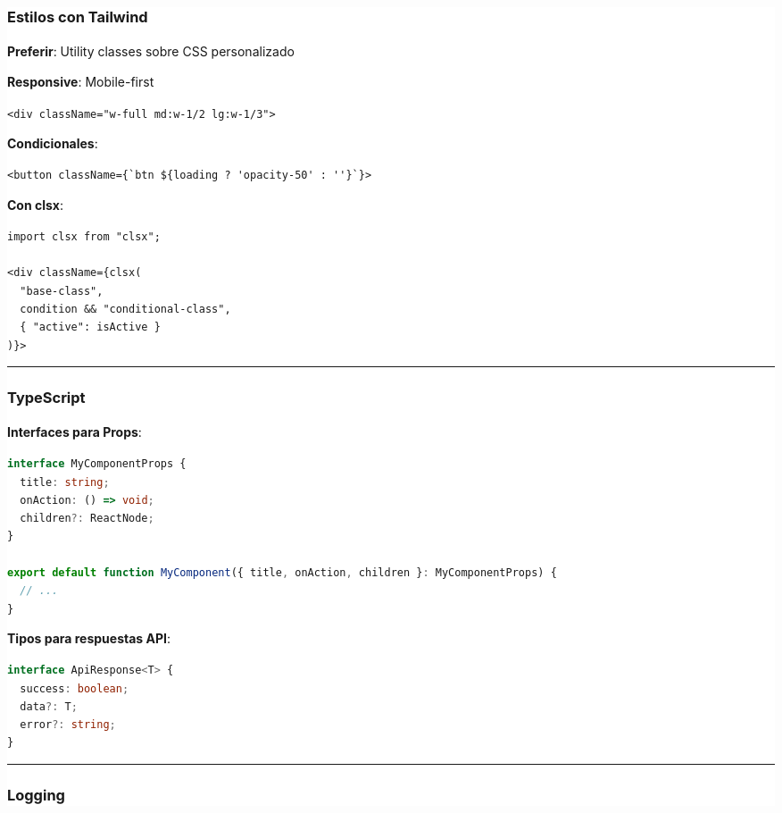 
### Estilos con Tailwind

**Preferir**: Utility classes sobre CSS personalizado

**Responsive**: Mobile-first
```tsx
<div className="w-full md:w-1/2 lg:w-1/3">
```

**Condicionales**:
```tsx
<button className={`btn ${loading ? 'opacity-50' : ''}`}>
```

**Con clsx**:
```tsx
import clsx from "clsx";

<div className={clsx(
  "base-class",
  condition && "conditional-class",
  { "active": isActive }
)}>
```

---

### TypeScript

**Interfaces para Props**:
```typescript
interface MyComponentProps {
  title: string;
  onAction: () => void;
  children?: ReactNode;
}

export default function MyComponent({ title, onAction, children }: MyComponentProps) {
  // ...
}
```

**Tipos para respuestas API**:
```typescript
interface ApiResponse<T> {
  success: boolean;
  data?: T;
  error?: string;
}
```

---

### Logging
